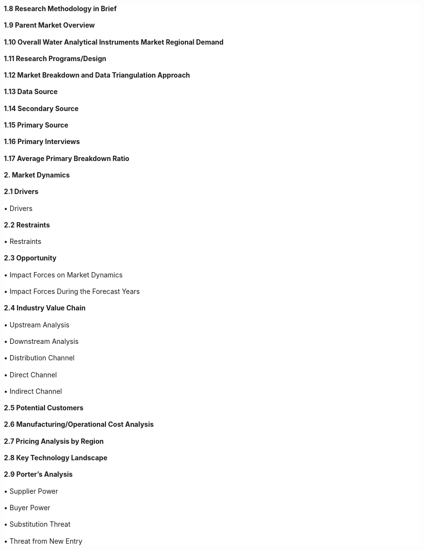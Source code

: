 <strong>1.8 Research Methodology in Brief</strong>

<strong>1.9 Parent Market Overview</strong>

<strong>1.10 Overall Water Analytical Instruments Market Regional Demand</strong>

<strong>1.11 Research Programs/Design</strong>

<strong>1.12 Market Breakdown and Data Triangulation Approach</strong>

<strong>1.13 Data Source</strong>

<strong>1.14 Secondary Source</strong>

<strong>1.15 Primary Source</strong>

<strong>1.16 Primary Interviews</strong>

<strong>1.17 Average Primary Breakdown Ratio</strong>

<strong>2. Market Dynamics</strong>

<strong>2.1 Drivers</strong>

• Drivers

<strong>2.2 Restraints</strong>

• Restraints

<strong>2.3 Opportunity</strong>

• Impact Forces on Market Dynamics

• Impact Forces During the Forecast Years

<strong>2.4 Industry Value Chain</strong>

• Upstream Analysis

• Downstream Analysis

• Distribution Channel

• Direct Channel

• Indirect Channel

<strong>2.5 Potential Customers</strong>

<strong>2.6 Manufacturing/Operational Cost Analysis</strong>

<strong>2.7 Pricing Analysis by Region</strong>

<strong>2.8 Key Technology Landscape</strong>

<strong>2.9 Porter’s Analysis</strong>

• Supplier Power

• Buyer Power

• Substitution Threat

• Threat from New Entry
